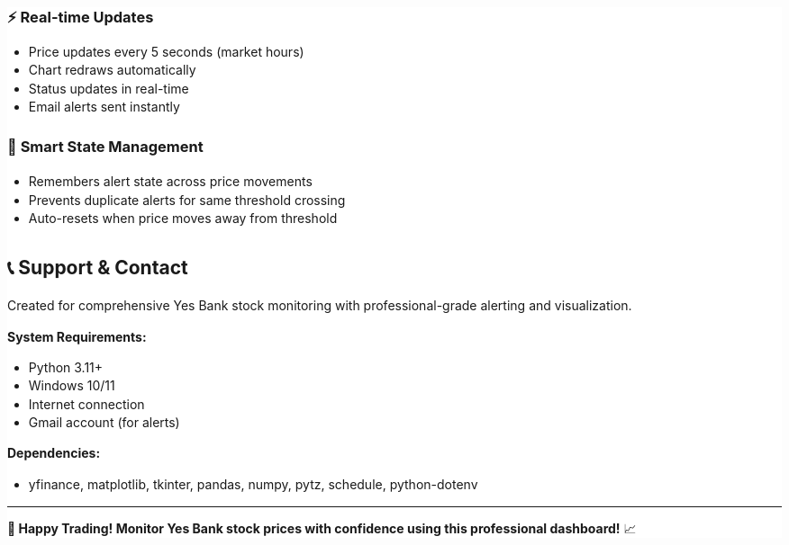 ### ⚡ **Real-time Updates**
- Price updates every 5 seconds (market hours)
- Chart redraws automatically
- Status updates in real-time
- Email alerts sent instantly

### 🎯 **Smart State Management**
- Remembers alert state across price movements
- Prevents duplicate alerts for same threshold crossing
- Auto-resets when price moves away from threshold

## 📞 Support & Contact

Created for comprehensive Yes Bank stock monitoring with professional-grade alerting and visualization.

**System Requirements:**
- Python 3.11+
- Windows 10/11
- Internet connection
- Gmail account (for alerts)

**Dependencies:**
- yfinance, matplotlib, tkinter, pandas, numpy, pytz, schedule, python-dotenv

---

**🎉 Happy Trading! Monitor Yes Bank stock prices with confidence using this professional dashboard!** 📈
